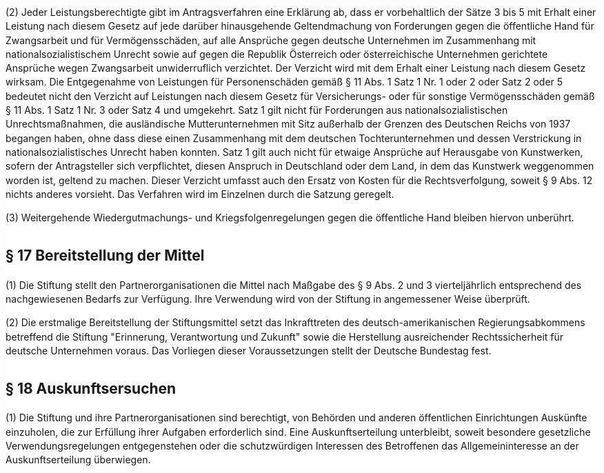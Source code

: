 (2) Jeder Leistungsberechtigte gibt im Antragsverfahren eine Erklärung
ab, dass er vorbehaltlich der Sätze 3 bis 5 mit Erhalt einer Leistung
nach diesem Gesetz auf jede darüber hinausgehende Geltendmachung von
Forderungen gegen die öffentliche Hand für Zwangsarbeit und für
Vermögensschäden, auf alle Ansprüche gegen deutsche Unternehmen im
Zusammenhang mit nationalsozialistischem Unrecht sowie auf gegen die
Republik Österreich oder österreichische Unternehmen gerichtete
Ansprüche wegen Zwangsarbeit unwiderruflich verzichtet. Der Verzicht
wird mit dem Erhalt einer Leistung nach diesem Gesetz wirksam. Die
Entgegenahme von Leistungen für Personenschäden gemäß § 11 Abs. 1 Satz
1 Nr. 1 oder 2 oder Satz 2 oder 5 bedeutet nicht den Verzicht auf
Leistungen nach diesem Gesetz für Versicherungs- oder für sonstige
Vermögensschäden gemäß § 11 Abs. 1 Satz 1 Nr. 3 oder Satz 4 und
umgekehrt. Satz 1 gilt nicht für Forderungen aus
nationalsozialistischen Unrechtsmaßnahmen, die ausländische
Mutterunternehmen mit Sitz außerhalb der Grenzen des Deutschen Reichs
von 1937 begangen haben, ohne dass diese einen Zusammenhang mit dem
deutschen Tochterunternehmen und dessen Verstrickung in
nationalsozialistisches Unrecht haben konnten. Satz 1 gilt auch nicht
für etwaige Ansprüche auf Herausgabe von Kunstwerken, sofern der
Antragsteller sich verpflichtet, diesen Anspruch in Deutschland oder
dem Land, in dem das Kunstwerk weggenommen worden ist, geltend zu
machen. Dieser Verzicht umfasst auch den Ersatz von Kosten für die
Rechtsverfolgung, soweit § 9 Abs. 12 nichts anderes vorsieht. Das
Verfahren wird im Einzelnen durch die Satzung geregelt.

(3) Weitergehende Wiedergutmachungs- und Kriegsfolgenregelungen gegen
die öffentliche Hand bleiben hiervon unberührt.

## § 17 Bereitstellung der Mittel

(1) Die Stiftung stellt den Partnerorganisationen die Mittel nach
Maßgabe des § 9 Abs. 2 und 3 vierteljährlich entsprechend des
nachgewiesenen Bedarfs zur Verfügung. Ihre Verwendung wird von der
Stiftung in angemessener Weise überprüft.

(2) Die erstmalige Bereitstellung der Stiftungsmittel setzt das
Inkrafttreten des deutsch-amerikanischen Regierungsabkommens
betreffend die Stiftung "Erinnerung, Verantwortung und Zukunft" sowie
die Herstellung ausreichender Rechtssicherheit für deutsche
Unternehmen voraus. Das Vorliegen dieser Voraussetzungen stellt der
Deutsche Bundestag fest.

## § 18 Auskunftsersuchen

(1) Die Stiftung und ihre Partnerorganisationen sind berechtigt, von
Behörden und anderen öffentlichen Einrichtungen Auskünfte einzuholen,
die zur Erfüllung ihrer Aufgaben erforderlich sind. Eine
Auskunftserteilung unterbleibt, soweit besondere gesetzliche
Verwendungsregelungen entgegenstehen oder die schutzwürdigen
Interessen des Betroffenen das Allgemeininteresse an der
Auskunftserteilung überwiegen.
